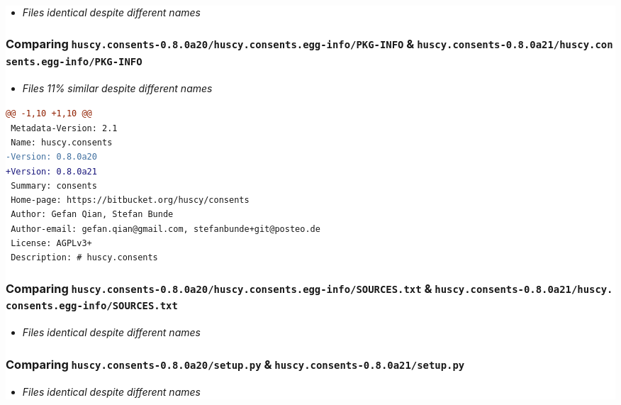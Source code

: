  * *Files identical despite different names*

### Comparing `huscy.consents-0.8.0a20/huscy.consents.egg-info/PKG-INFO` & `huscy.consents-0.8.0a21/huscy.consents.egg-info/PKG-INFO`

 * *Files 11% similar despite different names*

```diff
@@ -1,10 +1,10 @@
 Metadata-Version: 2.1
 Name: huscy.consents
-Version: 0.8.0a20
+Version: 0.8.0a21
 Summary: consents
 Home-page: https://bitbucket.org/huscy/consents
 Author: Gefan Qian, Stefan Bunde
 Author-email: gefan.qian@gmail.com, stefanbunde+git@posteo.de
 License: AGPLv3+
 Description: # huscy.consents
```

### Comparing `huscy.consents-0.8.0a20/huscy.consents.egg-info/SOURCES.txt` & `huscy.consents-0.8.0a21/huscy.consents.egg-info/SOURCES.txt`

 * *Files identical despite different names*

### Comparing `huscy.consents-0.8.0a20/setup.py` & `huscy.consents-0.8.0a21/setup.py`

 * *Files identical despite different names*

